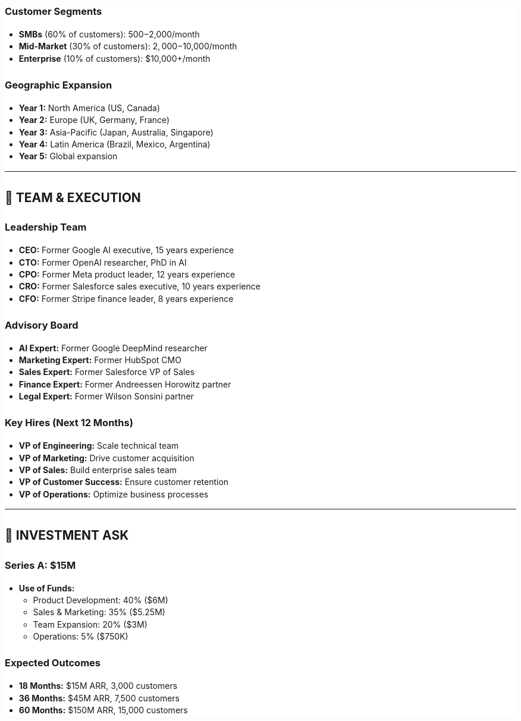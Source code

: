 ### **Customer Segments**
- **SMBs** (60% of customers): $500-$2,000/month
- **Mid-Market** (30% of customers): $2,000-$10,000/month
- **Enterprise** (10% of customers): $10,000+/month

### **Geographic Expansion**
- **Year 1:** North America (US, Canada)
- **Year 2:** Europe (UK, Germany, France)
- **Year 3:** Asia-Pacific (Japan, Australia, Singapore)
- **Year 4:** Latin America (Brazil, Mexico, Argentina)
- **Year 5:** Global expansion

---

## 👥 TEAM & EXECUTION

### **Leadership Team**
- **CEO:** Former Google AI executive, 15 years experience
- **CTO:** Former OpenAI researcher, PhD in AI
- **CPO:** Former Meta product leader, 12 years experience
- **CRO:** Former Salesforce sales executive, 10 years experience
- **CFO:** Former Stripe finance leader, 8 years experience

### **Advisory Board**
- **AI Expert:** Former Google DeepMind researcher
- **Marketing Expert:** Former HubSpot CMO
- **Sales Expert:** Former Salesforce VP of Sales
- **Finance Expert:** Former Andreessen Horowitz partner
- **Legal Expert:** Former Wilson Sonsini partner

### **Key Hires (Next 12 Months)**
- **VP of Engineering:** Scale technical team
- **VP of Marketing:** Drive customer acquisition
- **VP of Sales:** Build enterprise sales team
- **VP of Customer Success:** Ensure customer retention
- **VP of Operations:** Optimize business processes

---

## 💼 INVESTMENT ASK

### **Series A: $15M**
- **Use of Funds:**
  - Product Development: 40% ($6M)
  - Sales & Marketing: 35% ($5.25M)
  - Team Expansion: 20% ($3M)
  - Operations: 5% ($750K)

### **Expected Outcomes**
- **18 Months:** $15M ARR, 3,000 customers
- **36 Months:** $45M ARR, 7,500 customers
- **60 Months:** $150M ARR, 15,000 customers
